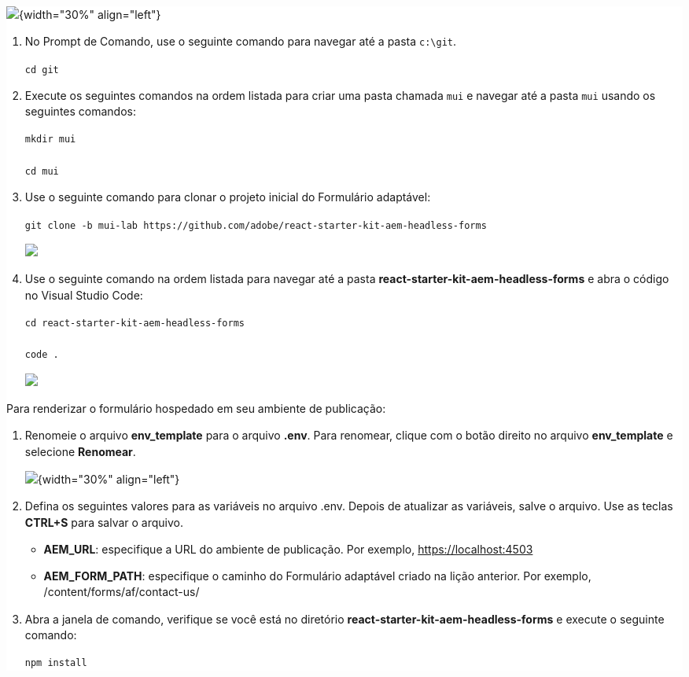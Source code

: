    ![](/help/assets/screenshot2028115829.png){width="30%" align="left"}

1. No Prompt de Comando, use o seguinte comando para navegar até a pasta `c:\git`.

   ```Shell
   cd git
   ```

1. Execute os seguintes comandos na ordem listada para criar uma pasta chamada `mui` e navegar até a pasta `mui` usando os seguintes comandos:

   ```Shell
   mkdir mui
   
   cd mui
   ```

1. Use o seguinte comando para clonar o projeto inicial do Formulário adaptável:

   ```Shell
   git clone -b mui-lab https://github.com/adobe/react-starter-kit-aem-headless-forms
   ```

   ![](/help/assets/screenshot2028126529.png)

1. Use o seguinte comando na ordem listada para navegar até a pasta **react-starter-kit-aem-headless-forms** e abra o código no Visual Studio Code:

   ```Shell
   cd react-starter-kit-aem-headless-forms
   
   code .
   ```

   ![](/help/assets/screenshot2028126829.png)

Para renderizar o formulário hospedado em seu ambiente de publicação:

1. Renomeie o arquivo **env_template** para o arquivo **.env**. Para renomear, clique com o botão direito no arquivo **env_template** e selecione **Renomear**.

   ![](/help/assets/screenshot2028126629.png){width="30%" align="left"}

1. Defina os seguintes valores para as variáveis no arquivo .env. Depois de atualizar as variáveis, salve o arquivo. Use as teclas **CTRL+S** para salvar o arquivo.

   * **AEM_URL**: especifique a URL do ambiente de publicação. Por exemplo, [https://localhost:4503](https://localhost:4503)

   * **AEM_FORM_PATH**: especifique o caminho do Formulário adaptável criado na lição anterior. Por exemplo, /content/forms/af/contact-us/


1. Abra a janela de comando, verifique se você está no diretório **react-starter-kit-aem-headless-forms** e execute o seguinte comando:

   ```Shell
   npm install
   ```
